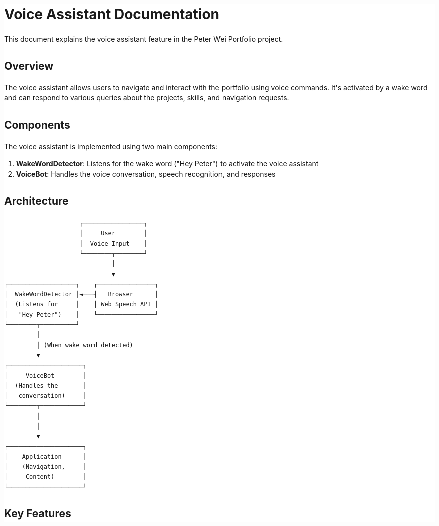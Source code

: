 # Voice Assistant Documentation

This document explains the voice assistant feature in the Peter Wei Portfolio project.

## Overview

The voice assistant allows users to navigate and interact with the portfolio using voice commands. It's activated by a wake word and can respond to various queries about the projects, skills, and navigation requests.

## Components

The voice assistant is implemented using two main components:

1. **WakeWordDetector**: Listens for the wake word ("Hey Peter") to activate the voice assistant
2. **VoiceBot**: Handles the voice conversation, speech recognition, and responses

## Architecture

```
                     ┌─────────────────┐
                     │     User        │
                     │  Voice Input    │
                     └────────┬────────┘
                              │
                              ▼
┌───────────────────┐    ┌────────────────┐
│  WakeWordDetector │◄───┤   Browser      │
│  (Listens for     │    │ Web Speech API │
│   "Hey Peter")    │    └────────────────┘
└────────┬──────────┘
         │
         │ (When wake word detected)
         ▼
┌─────────────────────┐
│     VoiceBot        │
│  (Handles the       │
│   conversation)     │
└────────┬────────────┘
         │
         │
         ▼
┌─────────────────────┐
│    Application      │
│    (Navigation,     │
│     Content)        │
└─────────────────────┘
```

## Key Features
